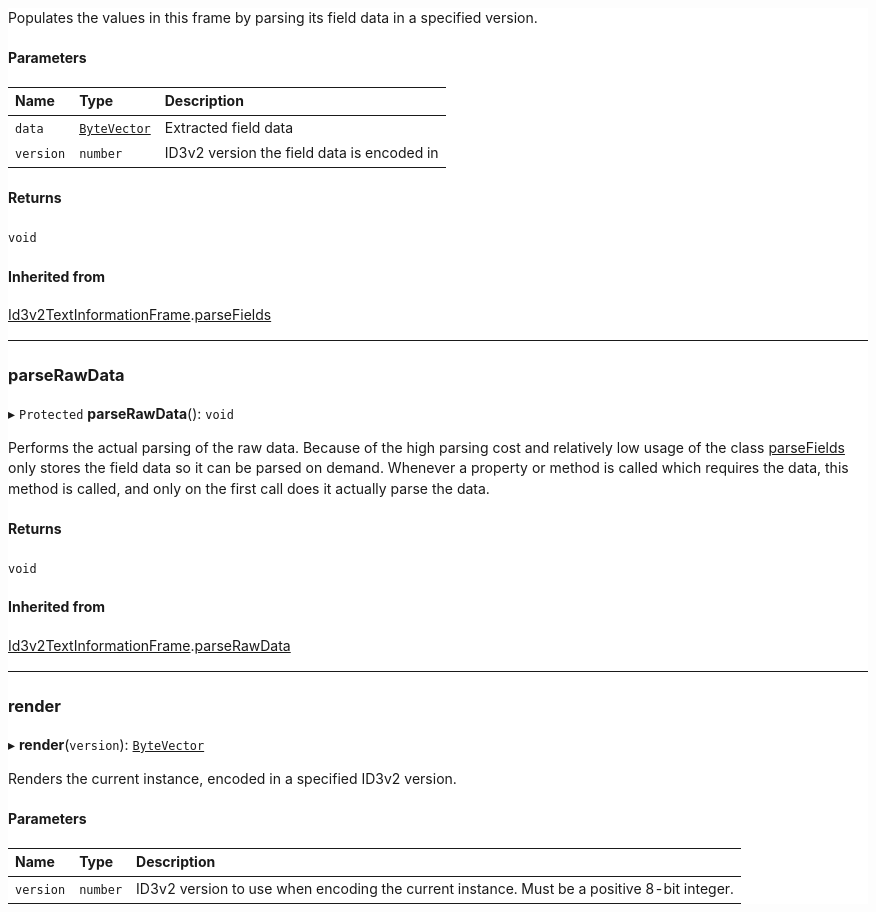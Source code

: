 Populates the values in this frame by parsing its field data in a specified version.

#### Parameters

| Name      | Type                          | Description                                |
| :-------- | :---------------------------- | :----------------------------------------- |
| `data`    | [`ByteVector`](ByteVector.md) | Extracted field data                       |
| `version` | `number`                      | ID3v2 version the field data is encoded in |

#### Returns

`void`

#### Inherited from

[Id3v2TextInformationFrame](Id3v2TextInformationFrame.md).[parseFields](Id3v2TextInformationFrame.md#parsefields)

---

### parseRawData

▸ `Protected` **parseRawData**(): `void`

Performs the actual parsing of the raw data.
Because of the high parsing cost and relatively low usage of the class [parseFields](Id3v2UserTextInformationFrame.md#parsefields)
only stores the field data so it can be parsed on demand. Whenever a property or method is
called which requires the data, this method is called, and only on the first call does it
actually parse the data.

#### Returns

`void`

#### Inherited from

[Id3v2TextInformationFrame](Id3v2TextInformationFrame.md).[parseRawData](Id3v2TextInformationFrame.md#parserawdata)

---

### render

▸ **render**(`version`): [`ByteVector`](ByteVector.md)

Renders the current instance, encoded in a specified ID3v2 version.

#### Parameters

| Name      | Type     | Description                                                                                |
| :-------- | :------- | :----------------------------------------------------------------------------------------- |
| `version` | `number` | ID3v2 version to use when encoding the current instance. Must be a positive 8-bit integer. |
